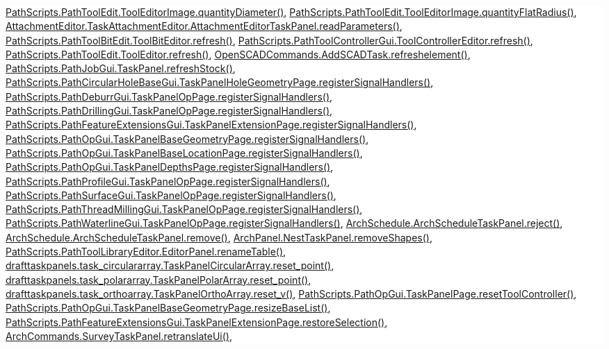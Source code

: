 [PathScripts.PathToolEdit.ToolEditorImage.quantityDiameter()](../../dd/df1/classPathScripts_1_1PathToolEdit_1_1ToolEditorImage.html#a91d1a0785a81d154ee17a6614f516388),
[PathScripts.PathToolEdit.ToolEditorImage.quantityFlatRadius()](../../dd/df1/classPathScripts_1_1PathToolEdit_1_1ToolEditorImage.html#a07b28c9fa8d24dac0f401d7ab2783f00),
[AttachmentEditor.TaskAttachmentEditor.AttachmentEditorTaskPanel.readParameters()](../../d8/d4c/classAttachmentEditor_1_1TaskAttachmentEditor_1_1AttachmentEditorTaskPanel.html#a2f3caaa8ebf937b917953fc718d0f6bc),
[PathScripts.PathToolBitEdit.ToolBitEditor.refresh()](../../d6/d36/classPathScripts_1_1PathToolBitEdit_1_1ToolBitEditor.html#a0141161438ab8f8381c2871d715c669b),
[PathScripts.PathToolControllerGui.ToolControllerEditor.refresh()](../../d2/db6/classPathScripts_1_1PathToolControllerGui_1_1ToolControllerEditor.html#a64ba4dfdf3d4ac7390f17e90ce12c749),
[PathScripts.PathToolEdit.ToolEditor.refresh()](../../d2/df8/classPathScripts_1_1PathToolEdit_1_1ToolEditor.html#ad9beb036bd18fef6f816ac808e393d41),
[OpenSCADCommands.AddSCADTask.refreshelement()](../../d5/d9d/classOpenSCADCommands_1_1AddSCADTask.html#a27e2a75e11a2e139586d8a79492bbc3d),
[PathScripts.PathJobGui.TaskPanel.refreshStock()](../../dc/d2a/classPathScripts_1_1PathJobGui_1_1TaskPanel.html#ad739d5e38b5826f086a9f22644da5907),
[PathScripts.PathCircularHoleBaseGui.TaskPanelHoleGeometryPage.registerSignalHandlers()](../../d3/dfd/classPathScripts_1_1PathCircularHoleBaseGui_1_1TaskPanelHoleGeometryPage.html#a3086d9c6fc9dd75e3db74ad018c3b041),
[PathScripts.PathDeburrGui.TaskPanelOpPage.registerSignalHandlers()](../../d8/d57/classPathScripts_1_1PathDeburrGui_1_1TaskPanelOpPage.html#a903edcf338b7d1e9cf2431cafc2ae8ed),
[PathScripts.PathDrillingGui.TaskPanelOpPage.registerSignalHandlers()](../../d6/df8/classPathScripts_1_1PathDrillingGui_1_1TaskPanelOpPage.html#a24620d388f520c3cb0a97088a23b0016),
[PathScripts.PathFeatureExtensionsGui.TaskPanelExtensionPage.registerSignalHandlers()](../../d0/de3/classPathScripts_1_1PathFeatureExtensionsGui_1_1TaskPanelExtensionPage.html#a7250839195cb0e87b88ed86cc6a21fe6),
[PathScripts.PathOpGui.TaskPanelBaseGeometryPage.registerSignalHandlers()](../../d4/dfc/classPathScripts_1_1PathOpGui_1_1TaskPanelBaseGeometryPage.html#a95e3654240ee52abfd7b11b615f4abd5),
[PathScripts.PathOpGui.TaskPanelBaseLocationPage.registerSignalHandlers()](../../d6/d50/classPathScripts_1_1PathOpGui_1_1TaskPanelBaseLocationPage.html#a016607d7204403f157f206fa28cfd35d),
[PathScripts.PathOpGui.TaskPanelDepthsPage.registerSignalHandlers()](../../da/d1a/classPathScripts_1_1PathOpGui_1_1TaskPanelDepthsPage.html#afd6f12b10d16a649bed4abc8afb61fc0),
[PathScripts.PathProfileGui.TaskPanelOpPage.registerSignalHandlers()](../../db/d54/classPathScripts_1_1PathProfileGui_1_1TaskPanelOpPage.html#a3b352b7278f774e521310fb8ee5ff9d3),
[PathScripts.PathSurfaceGui.TaskPanelOpPage.registerSignalHandlers()](../../d7/d7a/classPathScripts_1_1PathSurfaceGui_1_1TaskPanelOpPage.html#a373098ebbd90aa7d51e6196abceb5d2a),
[PathScripts.PathThreadMillingGui.TaskPanelOpPage.registerSignalHandlers()](../../df/d59/classPathScripts_1_1PathThreadMillingGui_1_1TaskPanelOpPage.html#aa5d6418c4ffe7d290dcb0049f03eb008),
[PathScripts.PathWaterlineGui.TaskPanelOpPage.registerSignalHandlers()](../../d3/dcf/classPathScripts_1_1PathWaterlineGui_1_1TaskPanelOpPage.html#a1b28ed435c424455e72001276306d65d),
[ArchSchedule.ArchScheduleTaskPanel.reject()](../../d5/da0/classArchSchedule_1_1ArchScheduleTaskPanel.html#acf02b2833e0fac4dccd6663350d9efcd),
[ArchSchedule.ArchScheduleTaskPanel.remove()](../../d5/da0/classArchSchedule_1_1ArchScheduleTaskPanel.html#a3dc0065e9e2a6e11031187452da6dfaf),
[ArchPanel.NestTaskPanel.removeShapes()](../../da/d77/classArchPanel_1_1NestTaskPanel.html#a14b88173115d5a126ac1d5a0bc973395),
[PathScripts.PathToolLibraryEditor.EditorPanel.renameTable()](../../d0/d92/classPathScripts_1_1PathToolLibraryEditor_1_1EditorPanel.html#a8ee6a7789d6ce8bcb6b3ce2460a3a1be),
[drafttaskpanels.task_circulararray.TaskPanelCircularArray.reset_point()](../../dd/d3a/classdrafttaskpanels_1_1task__circulararray_1_1TaskPanelCircularArray.html#aa62cedfe83055f3d98616fbb2bc46b98),
[drafttaskpanels.task_polararray.TaskPanelPolarArray.reset_point()](../../d7/d8d/classdrafttaskpanels_1_1task__polararray_1_1TaskPanelPolarArray.html#a58abe0235a2b97d0fa6e4ae3de9644aa),
[drafttaskpanels.task_orthoarray.TaskPanelOrthoArray.reset_v()](../../d6/dfa/classdrafttaskpanels_1_1task__orthoarray_1_1TaskPanelOrthoArray.html#a4f5165c6a7af1c3ae3b432f1662a7ff7),
[PathScripts.PathOpGui.TaskPanelPage.resetToolController()](../../d1/d18/classPathScripts_1_1PathOpGui_1_1TaskPanelPage.html#a24f3077779ab32608edaa092dbd4d44b),
[PathScripts.PathOpGui.TaskPanelBaseGeometryPage.resizeBaseList()](../../d4/dfc/classPathScripts_1_1PathOpGui_1_1TaskPanelBaseGeometryPage.html#aab7a1f24d0ee5e70730be3bf08a48b4e),
[PathScripts.PathFeatureExtensionsGui.TaskPanelExtensionPage.restoreSelection()](../../d0/de3/classPathScripts_1_1PathFeatureExtensionsGui_1_1TaskPanelExtensionPage.html#a178e8a65a2b495e3c44b7d62958e1dd4),
[ArchCommands.SurveyTaskPanel.retranslateUi()](../../d8/d1c/classArchCommands_1_1SurveyTaskPanel.html#a80aefc6bf17d60c63cd66e8984616d4b),